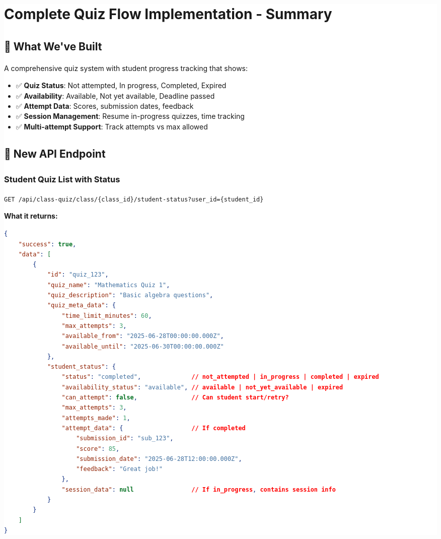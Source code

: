 # Complete Quiz Flow Implementation - Summary

## 🎯 What We've Built

A comprehensive quiz system with student progress tracking that shows:

- ✅ **Quiz Status**: Not attempted, In progress, Completed, Expired
- ✅ **Availability**: Available, Not yet available, Deadline passed  
- ✅ **Attempt Data**: Scores, submission dates, feedback
- ✅ **Session Management**: Resume in-progress quizzes, time tracking
- ✅ **Multi-attempt Support**: Track attempts vs max allowed

## 📡 New API Endpoint

### **Student Quiz List with Status**
```
GET /api/class-quiz/class/{class_id}/student-status?user_id={student_id}
```

**What it returns:**
```json
{
    "success": true,
    "data": [
        {
            "id": "quiz_123",
            "quiz_name": "Mathematics Quiz 1", 
            "quiz_description": "Basic algebra questions",
            "quiz_meta_data": {
                "time_limit_minutes": 60,
                "max_attempts": 3,
                "available_from": "2025-06-28T00:00:00.000Z",
                "available_until": "2025-06-30T00:00:00.000Z"
            },
            "student_status": {
                "status": "completed",              // not_attempted | in_progress | completed | expired
                "availability_status": "available", // available | not_yet_available | expired  
                "can_attempt": false,               // Can student start/retry?
                "max_attempts": 3,
                "attempts_made": 1,
                "attempt_data": {                   // If completed
                    "submission_id": "sub_123",
                    "score": 85,
                    "submission_date": "2025-06-28T12:00:00.000Z",
                    "feedback": "Great job!"
                },
                "session_data": null                // If in_progress, contains session info
            }
        }
    ]
}
```
